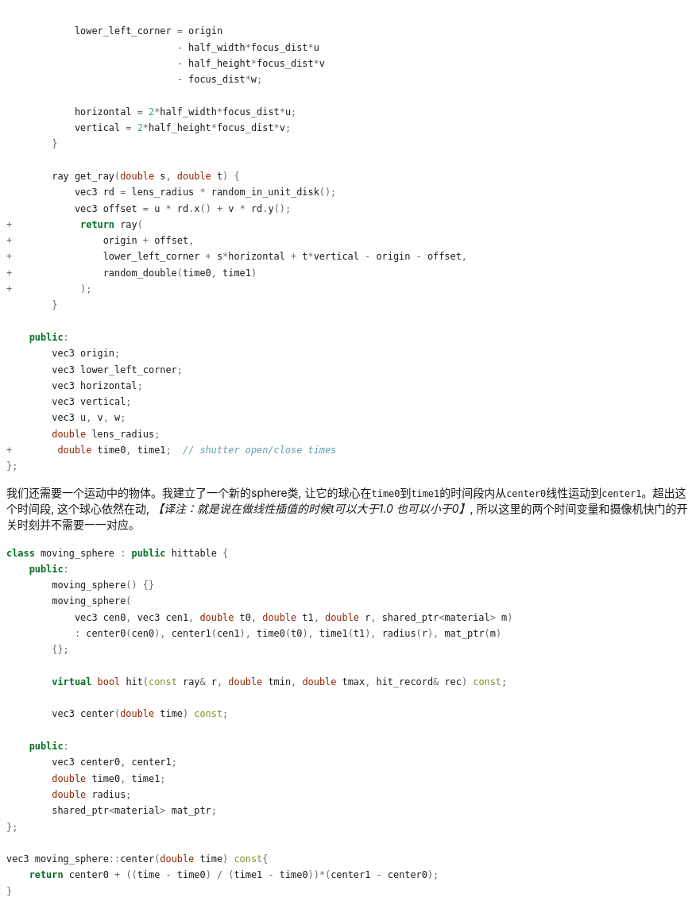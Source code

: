 ```cpp

            lower_left_corner = origin
                              - half_width*focus_dist*u
                              - half_height*focus_dist*v
                              - focus_dist*w;

            horizontal = 2*half_width*focus_dist*u;
            vertical = 2*half_height*focus_dist*v;
        }

        ray get_ray(double s, double t) {
            vec3 rd = lens_radius * random_in_unit_disk();
            vec3 offset = u * rd.x() + v * rd.y();
+            return ray(
+                origin + offset,
+                lower_left_corner + s*horizontal + t*vertical - origin - offset,
+                random_double(time0, time1)
+            );
        }

    public:
        vec3 origin;
        vec3 lower_left_corner;
        vec3 horizontal;
        vec3 vertical;
        vec3 u, v, w;
        double lens_radius;
+        double time0, time1;  // shutter open/close times
};
```

我们还需要一个运动中的物体。我建立了一个新的sphere类, 让它的球心在`time0`到`time1`的时间段内从`center0`线性运动到`center1`。超出这个时间段, 这个球心依然在动, *【译注：就是说在做线性插值的时候t可以大于1.0 也可以小于0】*, 所以这里的两个时间变量和摄像机快门的开关时刻并不需要一一对应。

```cpp
class moving_sphere : public hittable {
    public:
        moving_sphere() {}
        moving_sphere(
            vec3 cen0, vec3 cen1, double t0, double t1, double r, shared_ptr<material> m)
            : center0(cen0), center1(cen1), time0(t0), time1(t1), radius(r), mat_ptr(m)
        {};

        virtual bool hit(const ray& r, double tmin, double tmax, hit_record& rec) const;

        vec3 center(double time) const;

    public:
        vec3 center0, center1;
        double time0, time1;
        double radius;
        shared_ptr<material> mat_ptr;
};

vec3 moving_sphere::center(double time) const{
    return center0 + ((time - time0) / (time1 - time0))*(center1 - center0);
}
```
